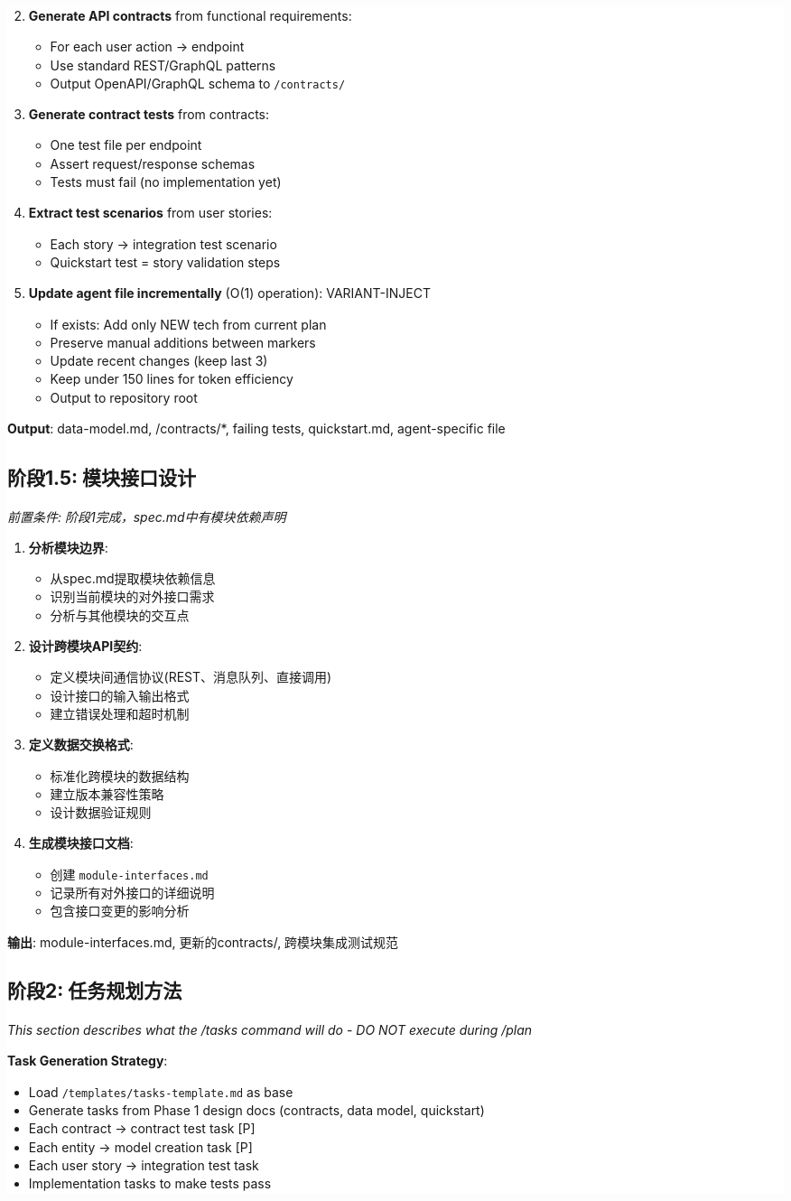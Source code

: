 2. **Generate API contracts** from functional requirements:
   - For each user action → endpoint
   - Use standard REST/GraphQL patterns
   - Output OpenAPI/GraphQL schema to `/contracts/`

3. **Generate contract tests** from contracts:
   - One test file per endpoint
   - Assert request/response schemas
   - Tests must fail (no implementation yet)

4. **Extract test scenarios** from user stories:
   - Each story → integration test scenario
   - Quickstart test = story validation steps

5. **Update agent file incrementally** (O(1) operation):
   VARIANT-INJECT
   - If exists: Add only NEW tech from current plan
   - Preserve manual additions between markers
   - Update recent changes (keep last 3)
   - Keep under 150 lines for token efficiency
   - Output to repository root

**Output**: data-model.md, /contracts/*, failing tests, quickstart.md, agent-specific file

## 阶段1.5: 模块接口设计
*前置条件: 阶段1完成，spec.md中有模块依赖声明*

1. **分析模块边界**:
   - 从spec.md提取模块依赖信息
   - 识别当前模块的对外接口需求
   - 分析与其他模块的交互点

2. **设计跨模块API契约**:
   - 定义模块间通信协议(REST、消息队列、直接调用)
   - 设计接口的输入输出格式
   - 建立错误处理和超时机制

3. **定义数据交换格式**:
   - 标准化跨模块的数据结构
   - 建立版本兼容性策略
   - 设计数据验证规则

4. **生成模块接口文档**:
   - 创建 `module-interfaces.md`
   - 记录所有对外接口的详细说明
   - 包含接口变更的影响分析

**输出**: module-interfaces.md, 更新的contracts/, 跨模块集成测试规范

## 阶段2: 任务规划方法
*This section describes what the /tasks command will do - DO NOT execute during /plan*

**Task Generation Strategy**:
- Load `/templates/tasks-template.md` as base
- Generate tasks from Phase 1 design docs (contracts, data model, quickstart)
- Each contract → contract test task [P]
- Each entity → model creation task [P] 
- Each user story → integration test task
- Implementation tasks to make tests pass
